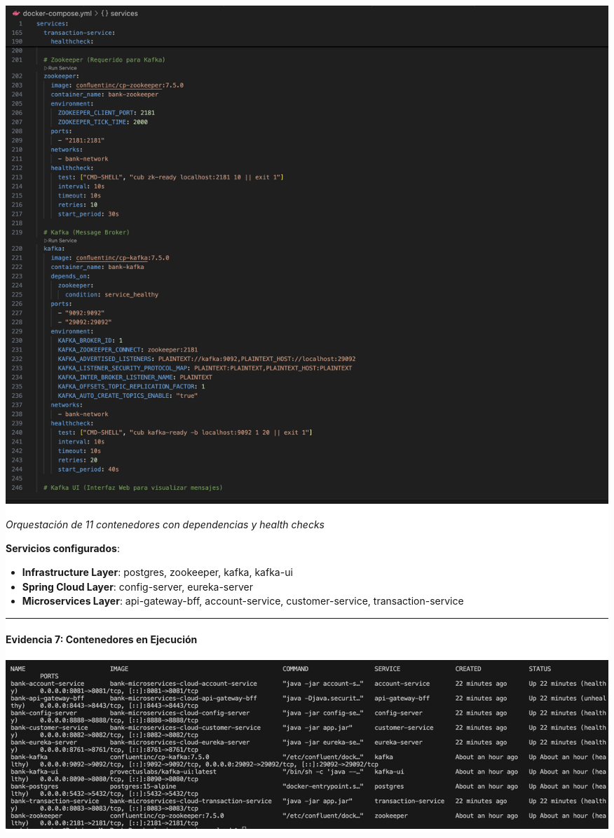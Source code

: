 ![Evidencia 6: docker-compose.yml](evidencias/evidencia_6_docker_compose.png)

_Orquestación de 11 contenedores con dependencias y health checks_

**Servicios configurados**:

- **Infrastructure Layer**: postgres, zookeeper, kafka, kafka-ui
- **Spring Cloud Layer**: config-server, eureka-server
- **Microservices Layer**: api-gateway-bff, account-service, customer-service, transaction-service

---

#### Evidencia 7: Contenedores en Ejecución

![Evidencia 7: Docker Containers Running](evidencias/evidencia_7_containers_running.png)

